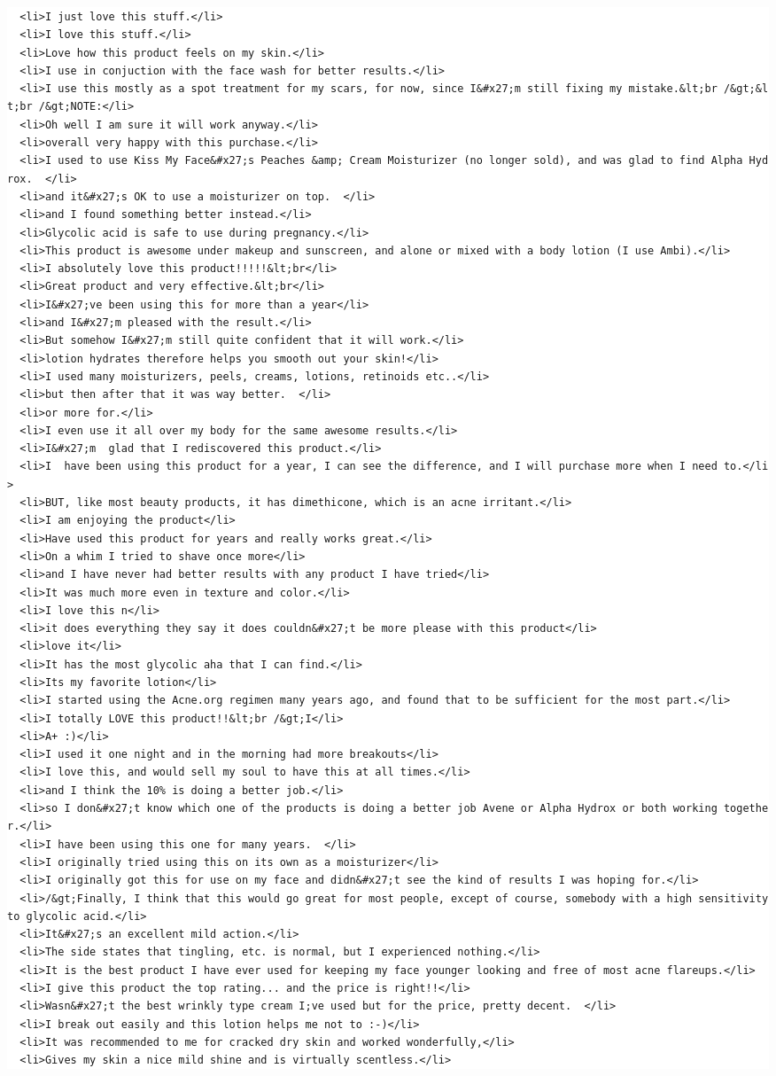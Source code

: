       <li>I just love this stuff.</li>
      <li>I love this stuff.</li>
      <li>Love how this product feels on my skin.</li>
      <li>I use in conjuction with the face wash for better results.</li>
      <li>I use this mostly as a spot treatment for my scars, for now, since I&#x27;m still fixing my mistake.&lt;br /&gt;&lt;br /&gt;NOTE:</li>
      <li>Oh well I am sure it will work anyway.</li>
      <li>overall very happy with this purchase.</li>
      <li>I used to use Kiss My Face&#x27;s Peaches &amp; Cream Moisturizer (no longer sold), and was glad to find Alpha Hydrox.  </li>
      <li>and it&#x27;s OK to use a moisturizer on top.  </li>
      <li>and I found something better instead.</li>
      <li>Glycolic acid is safe to use during pregnancy.</li>
      <li>This product is awesome under makeup and sunscreen, and alone or mixed with a body lotion (I use Ambi).</li>
      <li>I absolutely love this product!!!!!&lt;br</li>
      <li>Great product and very effective.&lt;br</li>
      <li>I&#x27;ve been using this for more than a year</li>
      <li>and I&#x27;m pleased with the result.</li>
      <li>But somehow I&#x27;m still quite confident that it will work.</li>
      <li>lotion hydrates therefore helps you smooth out your skin!</li>
      <li>I used many moisturizers, peels, creams, lotions, retinoids etc..</li>
      <li>but then after that it was way better.  </li>
      <li>or more for.</li>
      <li>I even use it all over my body for the same awesome results.</li>
      <li>I&#x27;m  glad that I rediscovered this product.</li>
      <li>I  have been using this product for a year, I can see the difference, and I will purchase more when I need to.</li>
      <li>BUT, like most beauty products, it has dimethicone, which is an acne irritant.</li>
      <li>I am enjoying the product</li>
      <li>Have used this product for years and really works great.</li>
      <li>On a whim I tried to shave once more</li>
      <li>and I have never had better results with any product I have tried</li>
      <li>It was much more even in texture and color.</li>
      <li>I love this n</li>
      <li>it does everything they say it does couldn&#x27;t be more please with this product</li>
      <li>love it</li>
      <li>It has the most glycolic aha that I can find.</li>
      <li>Its my favorite lotion</li>
      <li>I started using the Acne.org regimen many years ago, and found that to be sufficient for the most part.</li>
      <li>I totally LOVE this product!!&lt;br /&gt;I</li>
      <li>A+ :)</li>
      <li>I used it one night and in the morning had more breakouts</li>
      <li>I love this, and would sell my soul to have this at all times.</li>
      <li>and I think the 10% is doing a better job.</li>
      <li>so I don&#x27;t know which one of the products is doing a better job Avene or Alpha Hydrox or both working together.</li>
      <li>I have been using this one for many years.  </li>
      <li>I originally tried using this on its own as a moisturizer</li>
      <li>I originally got this for use on my face and didn&#x27;t see the kind of results I was hoping for.</li>
      <li>/&gt;Finally, I think that this would go great for most people, except of course, somebody with a high sensitivity to glycolic acid.</li>
      <li>It&#x27;s an excellent mild action.</li>
      <li>The side states that tingling, etc. is normal, but I experienced nothing.</li>
      <li>It is the best product I have ever used for keeping my face younger looking and free of most acne flareups.</li>
      <li>I give this product the top rating... and the price is right!!</li>
      <li>Wasn&#x27;t the best wrinkly type cream I;ve used but for the price, pretty decent.  </li>
      <li>I break out easily and this lotion helps me not to :-)</li>
      <li>It was recommended to me for cracked dry skin and worked wonderfully,</li>
      <li>Gives my skin a nice mild shine and is virtually scentless.</li>